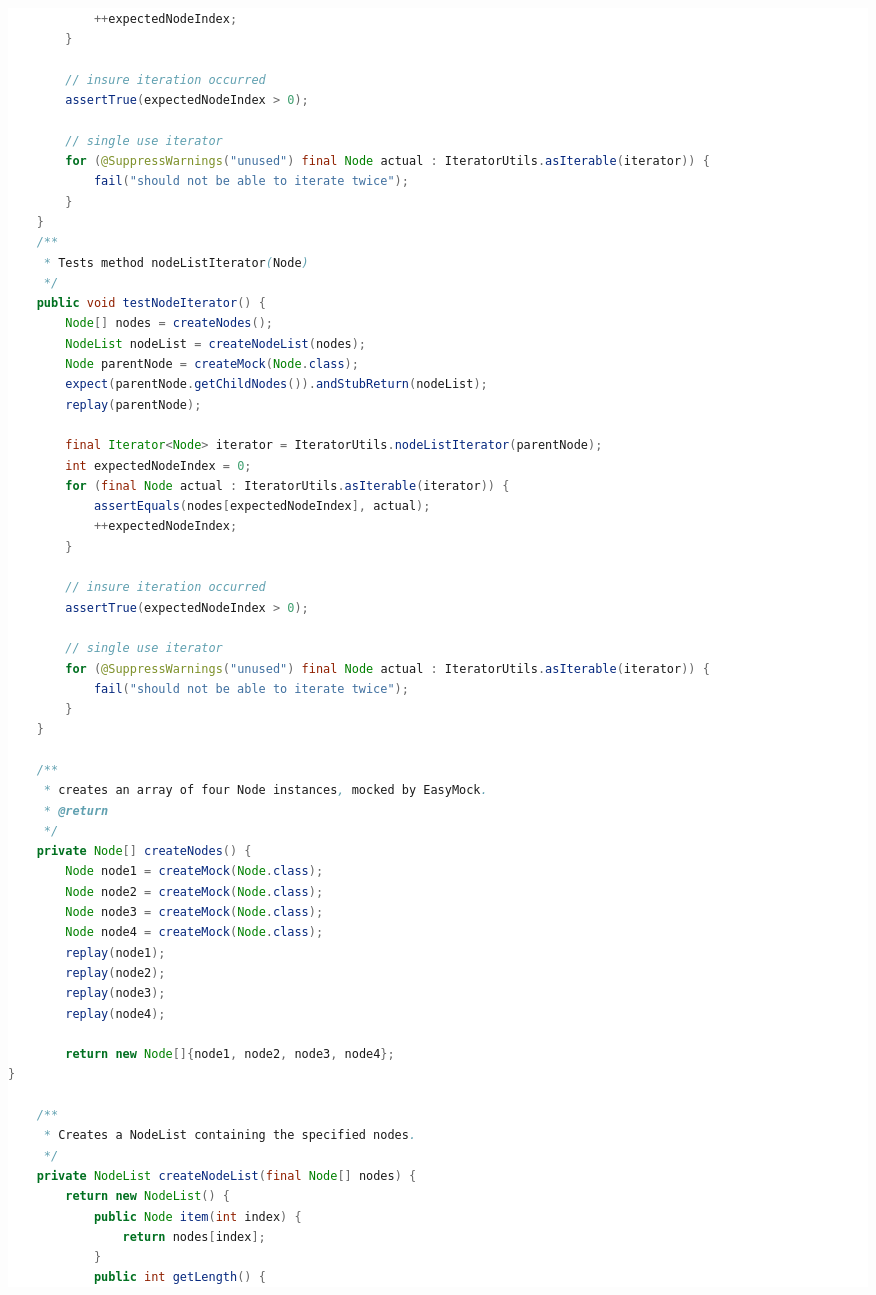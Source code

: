```java
            ++expectedNodeIndex;
        }

        // insure iteration occurred
        assertTrue(expectedNodeIndex > 0);

        // single use iterator
        for (@SuppressWarnings("unused") final Node actual : IteratorUtils.asIterable(iterator)) {
            fail("should not be able to iterate twice");
        }
    }
    /**
     * Tests method nodeListIterator(Node)
     */
    public void testNodeIterator() {
        Node[] nodes = createNodes();
        NodeList nodeList = createNodeList(nodes);
        Node parentNode = createMock(Node.class);
        expect(parentNode.getChildNodes()).andStubReturn(nodeList);
        replay(parentNode);
        
        final Iterator<Node> iterator = IteratorUtils.nodeListIterator(parentNode);
        int expectedNodeIndex = 0;
        for (final Node actual : IteratorUtils.asIterable(iterator)) {
            assertEquals(nodes[expectedNodeIndex], actual);
            ++expectedNodeIndex;
        }

        // insure iteration occurred
        assertTrue(expectedNodeIndex > 0);

        // single use iterator
        for (@SuppressWarnings("unused") final Node actual : IteratorUtils.asIterable(iterator)) {
            fail("should not be able to iterate twice");
        }
    }
    
    /**
     * creates an array of four Node instances, mocked by EasyMock.
     * @return 
     */
    private Node[] createNodes() {
        Node node1 = createMock(Node.class);
        Node node2 = createMock(Node.class);
        Node node3 = createMock(Node.class);
        Node node4 = createMock(Node.class);
        replay(node1);
        replay(node2);
        replay(node3);
        replay(node4);

        return new Node[]{node1, node2, node3, node4};
}

    /**
     * Creates a NodeList containing the specified nodes.
     */
    private NodeList createNodeList(final Node[] nodes) {
        return new NodeList() {
            public Node item(int index) {
                return nodes[index];
            }
            public int getLength() {
```